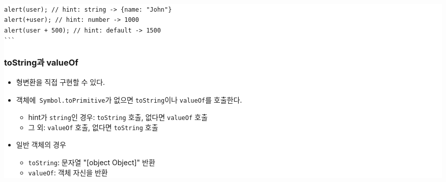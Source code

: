     alert(user); // hint: string -> {name: "John"}
    alert(+user); // hint: number -> 1000
    alert(user + 500); // hint: default -> 1500
    ```

### toString과 valueOf

-   형변환을 직접 구현할 수 있다.
-   객체에` Symbol.toPrimitive`가 없으면 `toString`이나 `valueOf`를 호출한다.

    -   hint가 `string`인 경우: `toString` 호출, 없다면 `valueOf` 호출
    -   그 외: `valueOf` 호출, 없다면 `toString` 호출

-   일반 객체의 경우
    -   `toString`: 문자열 "[object Object]" 반환
    -   `valueOf`: 객체 자신을 반환
